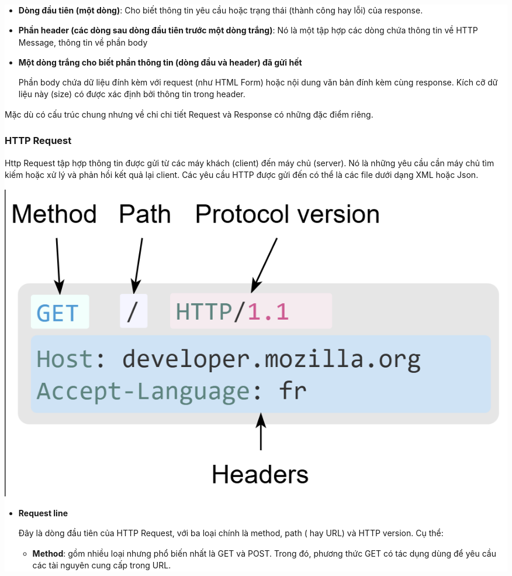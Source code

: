   * **Dòng đầu tiên (một dòng)**: Cho biết thông tin yêu cầu hoặc trạng thái (thành công hay lỗi) của response.
  
  * **Phần header (các dòng sau dòng đầu tiên trước một dòng trắng)**: Nó là một tập hợp các dòng chứa thông tin về HTTP Message, thông tin về phần body 

  * **Một dòng trắng cho biết phần thông tin (dòng đầu và header) đã gửi hết**
    
    Phần body chứa dữ liệu đính kèm với request (như HTML Form) hoặc nội dung văn bản đính kèm cùng response. Kích cỡ dữ liệu này (size) có được xác định bởi thông tin trong header.

Mặc dù có cấu trúc chung nhưng về chi chi tiết Request và Response có những đặc điểm riêng.

### HTTP Request

Http Request tập hợp thông tin được gửi từ các máy khách (client) đến máy chủ (server). Nó là những yêu cầu cần máy chủ tìm kiếm hoặc xử lý và phản hồi kết quả lại client. Các yêu cầu HTTP được gửi đến có thể là các file dưới dạng XML hoặc Json.

![](/img/http_request.png)


* **Request line**
    
    Đây là dòng đầu tiên của HTTP Request, với ba loại chính là method, path ( hay URL) và HTTP version. Cụ thể:

    * **Method**: gồm nhiều loại nhưng phổ biến nhất là GET và POST. Trong đó, phương thức GET có tác dụng dùng để yêu cầu các tài nguyên cung cấp trong URL.
